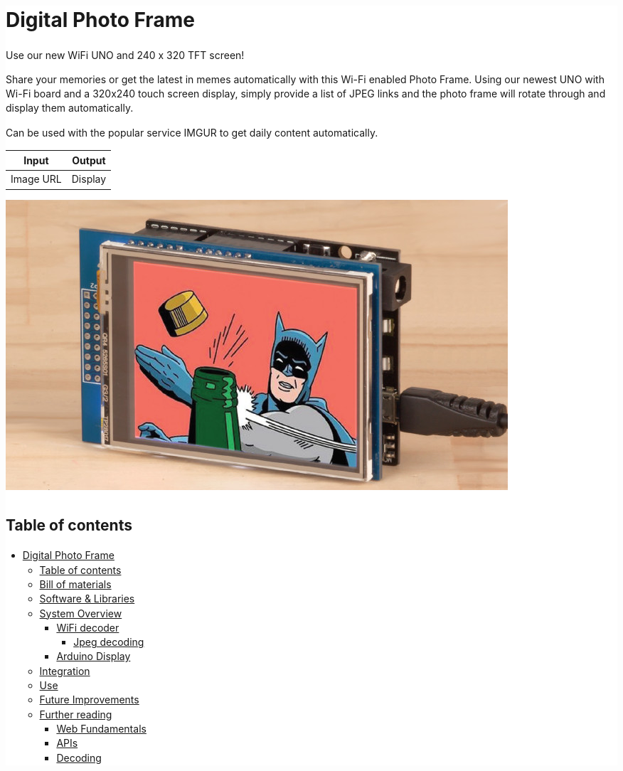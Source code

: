 # Digital Photo Frame

 Use our new WiFi UNO and 240 x 320 TFT screen!

Share your memories or get the latest in memes automatically with this Wi-Fi enabled Photo Frame. Using our newest UNO with Wi-Fi board and a 320x240 touch screen display, simply provide a list of JPEG links and the photo frame will rotate through and display them automatically.

Can be used with the popular service IMGUR to get daily content automatically.

| Input     | Output  |
| --------- | ------- |
| Image URL | Display |

![Hero shot](images/hero.jpg)

## Table of contents

- [Digital Photo Frame](#Digital-Photo-Frame)
  - [Table of contents](#Table-of-contents)
  - [Bill of materials](#Bill-of-materials)
  - [Software & Libraries](#Software--Libraries)
  - [System Overview](#System-Overview)
    - [WiFi decoder](#WiFi-decoder)
      - [Jpeg decoding](#Jpeg-decoding)
    - [Arduino Display](#Arduino-Display)
  - [Integration](#Integration)
  - [Use](#Use)
  - [Future Improvements](#Future-Improvements)
  - [Further reading](#Further-reading)
    - [Web Fundamentals](#Web-Fundamentals)
    - [APIs](#APIs)
    - [Decoding](#Decoding)
